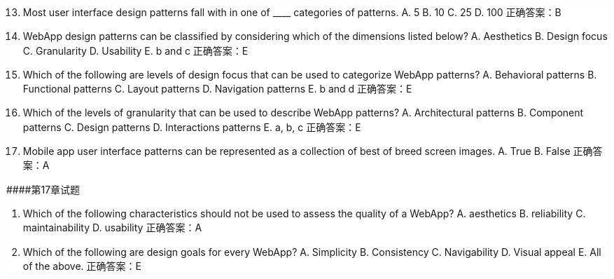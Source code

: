 
13. Most user interface design patterns fall with in one of ____ categories of patterns.
 A. 5
 B. 10
 C. 25
 D. 100
正确答案：B


14. WebApp design patterns can be classified by considering which of the dimensions listed below?
 A. Aesthetics
 B. Design focus
 C. Granularity
 D. Usability
 E. b and c
正确答案：E


15. Which of the following are levels of design focus that can be used to categorize WebApp patterns?
 A. Behavioral patterns
 B. Functional patterns
 C. Layout patterns
 D. Navigation patterns
 E. b and d
正确答案：E


16. Which of the levels of granularity that can be used to describe WebApp patterns?
 A. Architectural patterns
 B. Component patterns
 C. Design patterns
 D. Interactions patterns
 E. a, b, c
正确答案：E


17. Mobile app user interface patterns can be represented as a collection of best of breed screen images.
 A. True
 B. False
正确答案：A







####第17章试题

1. Which of the following characteristics should not be used to assess the quality of a WebApp?
 A. aesthetics
 B. reliability
 C. maintainability
 D. usability
正确答案：A


2. Which of the following are design goals for every WebApp?
 A. Simplicity
 B. Consistency
 C. Navigability
 D. Visual appeal
 E. All of the above.
正确答案：E
